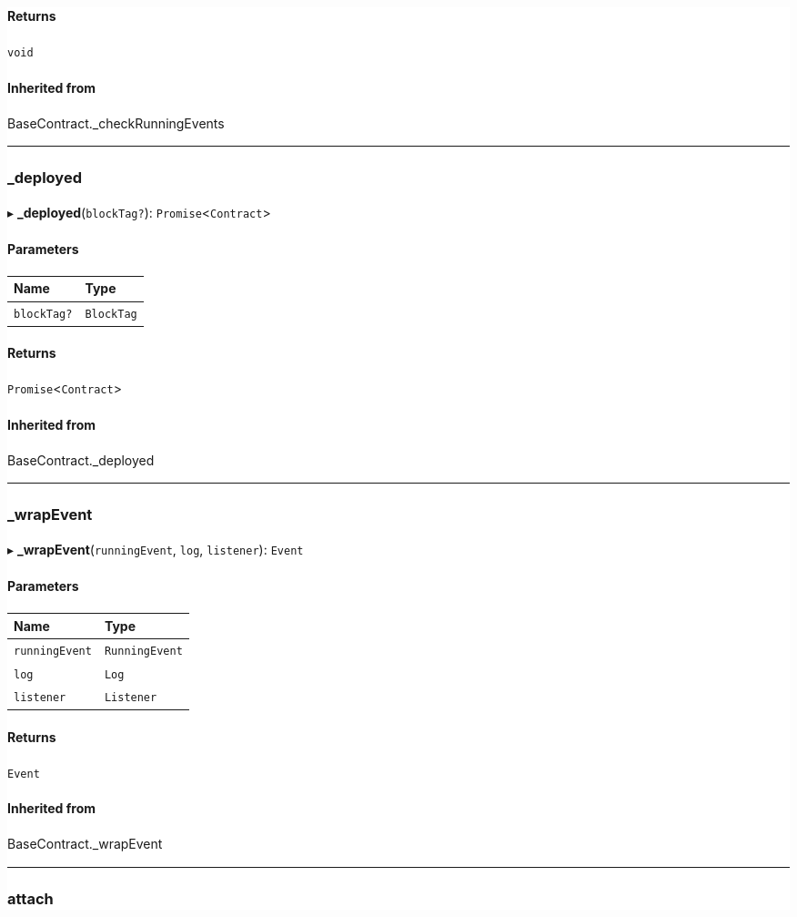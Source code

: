 #### Returns

`void`

#### Inherited from

BaseContract.\_checkRunningEvents

___

### \_deployed

▸ **_deployed**(`blockTag?`): `Promise`<`Contract`\>

#### Parameters

| Name | Type |
| :------ | :------ |
| `blockTag?` | `BlockTag` |

#### Returns

`Promise`<`Contract`\>

#### Inherited from

BaseContract.\_deployed

___

### \_wrapEvent

▸ **_wrapEvent**(`runningEvent`, `log`, `listener`): `Event`

#### Parameters

| Name | Type |
| :------ | :------ |
| `runningEvent` | `RunningEvent` |
| `log` | `Log` |
| `listener` | `Listener` |

#### Returns

`Event`

#### Inherited from

BaseContract.\_wrapEvent

___

### attach
